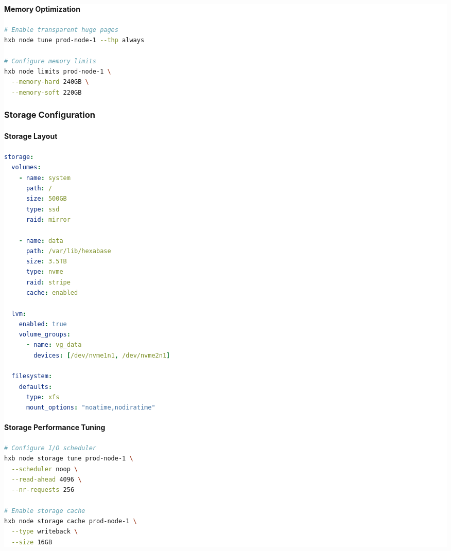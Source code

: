 #### Memory Optimization

```bash
# Enable transparent huge pages
hxb node tune prod-node-1 --thp always

# Configure memory limits
hxb node limits prod-node-1 \
  --memory-hard 240GB \
  --memory-soft 220GB
```

### Storage Configuration

#### Storage Layout

```yaml
storage:
  volumes:
    - name: system
      path: /
      size: 500GB
      type: ssd
      raid: mirror

    - name: data
      path: /var/lib/hexabase
      size: 3.5TB
      type: nvme
      raid: stripe
      cache: enabled

  lvm:
    enabled: true
    volume_groups:
      - name: vg_data
        devices: [/dev/nvme1n1, /dev/nvme2n1]

  filesystem:
    defaults:
      type: xfs
      mount_options: "noatime,nodiratime"
```

#### Storage Performance Tuning

```bash
# Configure I/O scheduler
hxb node storage tune prod-node-1 \
  --scheduler noop \
  --read-ahead 4096 \
  --nr-requests 256

# Enable storage cache
hxb node storage cache prod-node-1 \
  --type writeback \
  --size 16GB
```
